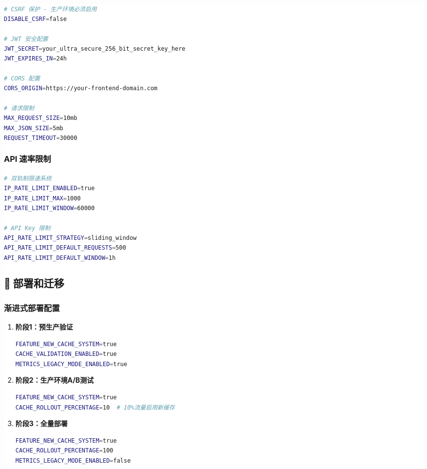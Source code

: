 ```bash
# CSRF 保护 - 生产环境必须启用
DISABLE_CSRF=false

# JWT 安全配置
JWT_SECRET=your_ultra_secure_256_bit_secret_key_here
JWT_EXPIRES_IN=24h

# CORS 配置
CORS_ORIGIN=https://your-frontend-domain.com

# 请求限制
MAX_REQUEST_SIZE=10mb
MAX_JSON_SIZE=5mb
REQUEST_TIMEOUT=30000
```

### API 速率限制

```bash
# 双轨制限速系统
IP_RATE_LIMIT_ENABLED=true
IP_RATE_LIMIT_MAX=1000
IP_RATE_LIMIT_WINDOW=60000

# API Key 限制
API_RATE_LIMIT_STRATEGY=sliding_window
API_RATE_LIMIT_DEFAULT_REQUESTS=500
API_RATE_LIMIT_DEFAULT_WINDOW=1h
```

## 🔄 部署和迁移

### 渐进式部署配置

1. **阶段1：预生产验证**
   ```bash
   FEATURE_NEW_CACHE_SYSTEM=true
   CACHE_VALIDATION_ENABLED=true
   METRICS_LEGACY_MODE_ENABLED=true
   ```

2. **阶段2：生产环境A/B测试**
   ```bash
   FEATURE_NEW_CACHE_SYSTEM=true
   CACHE_ROLLOUT_PERCENTAGE=10  # 10%流量启用新缓存
   ```

3. **阶段3：全量部署**
   ```bash
   FEATURE_NEW_CACHE_SYSTEM=true
   CACHE_ROLLOUT_PERCENTAGE=100
   METRICS_LEGACY_MODE_ENABLED=false
   ```
